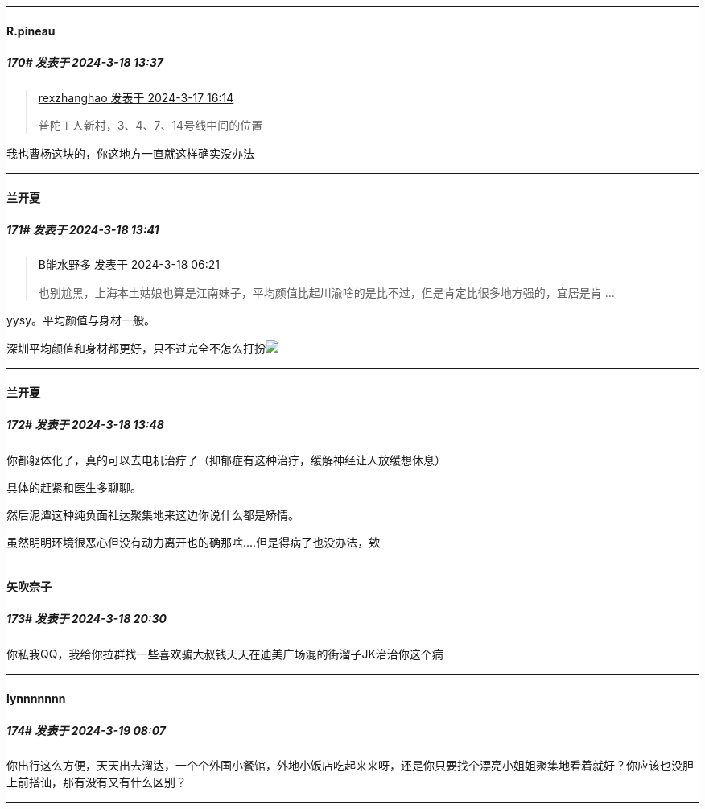 *****

####  R.pineau  
##### 170#       发表于 2024-3-18 13:37

<blockquote><a href="httphttps://bbs.saraba1st.com/2b/forum.php?mod=redirect&amp;goto=findpost&amp;pid=64280216&amp;ptid=2175881" target="_blank">rexzhanghao 发表于 2024-3-17 16:14</a>

普陀工人新村，3、4、7、14号线中间的位置</blockquote>
我也曹杨这块的，你这地方一直就这样确实没办法


*****

####  兰开夏  
##### 171#       发表于 2024-3-18 13:41

<blockquote><a href="httphttps://bbs.saraba1st.com/2b/forum.php?mod=redirect&amp;goto=findpost&amp;pid=64285285&amp;ptid=2175881" target="_blank">B能水野多 发表于 2024-3-18 06:21</a>

也别尬黑，上海本土姑娘也算是江南妹子，平均颜值比起川渝啥的是比不过，但是肯定比很多地方强的，宜居是肯 ...</blockquote>
yysy。平均颜值与身材一般。

深圳平均颜值和身材都更好，只不过完全不怎么打扮<img src="https://static.saraba1st.com/image/smiley/face2017/094.png" referrerpolicy="no-referrer">


*****

####  兰开夏  
##### 172#       发表于 2024-3-18 13:48

你都躯体化了，真的可以去电机治疗了（抑郁症有这种治疗，缓解神经让人放缓想休息）

具体的赶紧和医生多聊聊。

然后泥潭这种纯负面社达聚集地来这边你说什么都是矫情。

虽然明明环境很恶心但没有动力离开也的确那啥....但是得病了也没办法，欸


*****

####  矢吹奈子  
##### 173#       发表于 2024-3-18 20:30

你私我QQ，我给你拉群找一些喜欢骗大叔钱天天在迪美广场混的街溜子JK治治你这个病


*****

####  lynnnnnnn  
##### 174#       发表于 2024-3-19 08:07

你出行这么方便，天天出去溜达，一个个外国小餐馆，外地小饭店吃起来来呀，还是你只要找个漂亮小姐姐聚集地看着就好？你应该也没胆上前搭讪，那有没有又有什么区别？

*****
